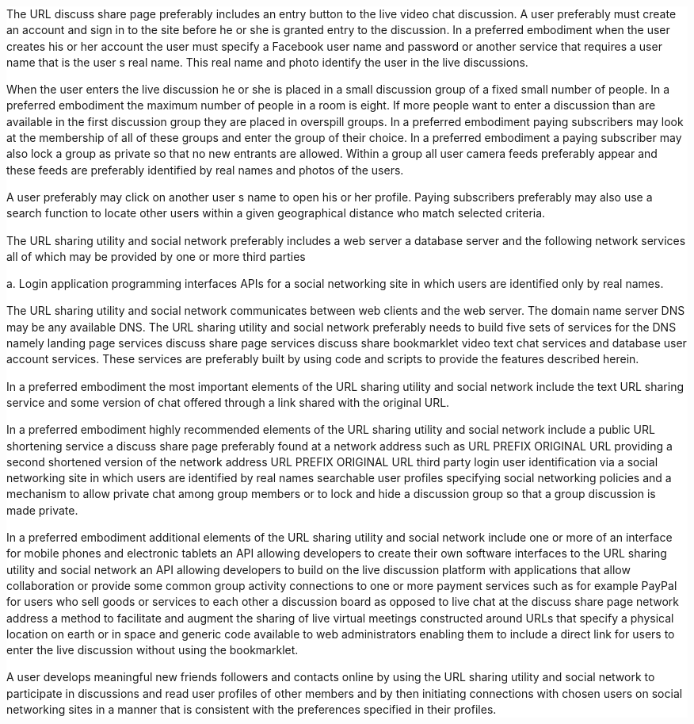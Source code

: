 The URL discuss share page preferably includes an entry button to the live video chat discussion. A user preferably must create an account and sign in to the site before he or she is granted entry to the discussion. In a preferred embodiment when the user creates his or her account the user must specify a Facebook user name and password or another service that requires a user name that is the user s real name. This real name and photo identify the user in the live discussions.

When the user enters the live discussion he or she is placed in a small discussion group of a fixed small number of people. In a preferred embodiment the maximum number of people in a room is eight. If more people want to enter a discussion than are available in the first discussion group they are placed in overspill groups. In a preferred embodiment paying subscribers may look at the membership of all of these groups and enter the group of their choice. In a preferred embodiment a paying subscriber may also lock a group as private so that no new entrants are allowed. Within a group all user camera feeds preferably appear and these feeds are preferably identified by real names and photos of the users.

A user preferably may click on another user s name to open his or her profile. Paying subscribers preferably may also use a search function to locate other users within a given geographical distance who match selected criteria.

The URL sharing utility and social network preferably includes a web server a database server and the following network services all of which may be provided by one or more third parties 

a. Login application programming interfaces APIs for a social networking site in which users are identified only by real names.

The URL sharing utility and social network communicates between web clients and the web server. The domain name server DNS may be any available DNS. The URL sharing utility and social network preferably needs to build five sets of services for the DNS namely landing page services discuss share page services discuss share bookmarklet video text chat services and database user account services. These services are preferably built by using code and scripts to provide the features described herein.

In a preferred embodiment the most important elements of the URL sharing utility and social network include the text URL sharing service and some version of chat offered through a link shared with the original URL.

In a preferred embodiment highly recommended elements of the URL sharing utility and social network include a public URL shortening service a discuss share page preferably found at a network address such as URL PREFIX ORIGINAL URL providing a second shortened version of the network address URL PREFIX ORIGINAL URL third party login user identification via a social networking site in which users are identified by real names searchable user profiles specifying social networking policies and a mechanism to allow private chat among group members or to lock and hide a discussion group so that a group discussion is made private.

In a preferred embodiment additional elements of the URL sharing utility and social network include one or more of an interface for mobile phones and electronic tablets an API allowing developers to create their own software interfaces to the URL sharing utility and social network an API allowing developers to build on the live discussion platform with applications that allow collaboration or provide some common group activity connections to one or more payment services such as for example PayPal for users who sell goods or services to each other a discussion board as opposed to live chat at the discuss share page network address a method to facilitate and augment the sharing of live virtual meetings constructed around URLs that specify a physical location on earth or in space and generic code available to web administrators enabling them to include a direct link for users to enter the live discussion without using the bookmarklet.

A user develops meaningful new friends followers and contacts online by using the URL sharing utility and social network to participate in discussions and read user profiles of other members and by then initiating connections with chosen users on social networking sites in a manner that is consistent with the preferences specified in their profiles.
